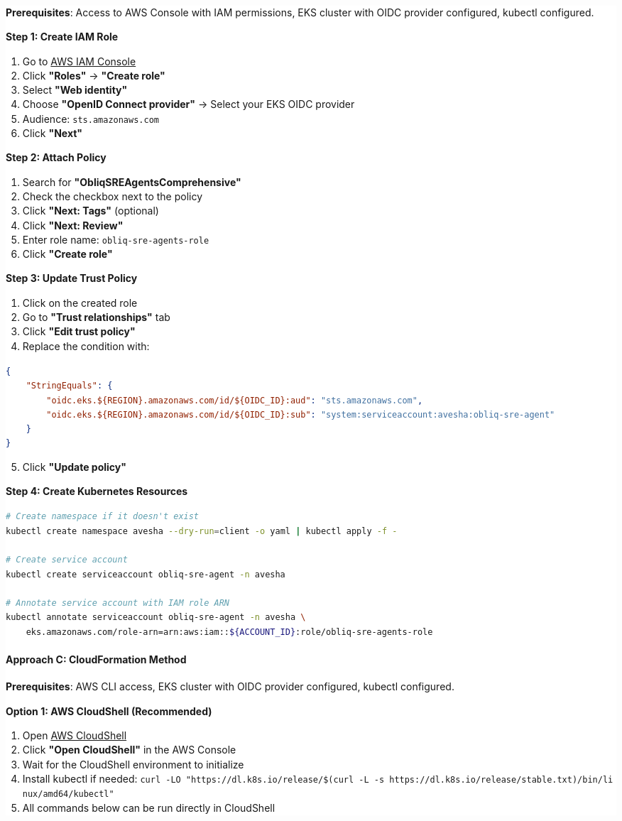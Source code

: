 **Prerequisites**: Access to AWS Console with IAM permissions, EKS cluster with OIDC provider configured, kubectl configured.

**Step 1: Create IAM Role**
1. Go to [AWS IAM Console](https://console.aws.amazon.com/iam/)
2. Click **"Roles"** → **"Create role"**
3. Select **"Web identity"**
4. Choose **"OpenID Connect provider"** → Select your EKS OIDC provider
5. Audience: `sts.amazonaws.com`
6. Click **"Next"**

**Step 2: Attach Policy**
1. Search for **"ObliqSREAgentsComprehensive"**
2. Check the checkbox next to the policy
3. Click **"Next: Tags"** (optional)
4. Click **"Next: Review"**
5. Enter role name: `obliq-sre-agents-role`
6. Click **"Create role"**

**Step 3: Update Trust Policy**
1. Click on the created role
2. Go to **"Trust relationships"** tab
3. Click **"Edit trust policy"**
4. Replace the condition with:
```json
{
    "StringEquals": {
        "oidc.eks.${REGION}.amazonaws.com/id/${OIDC_ID}:aud": "sts.amazonaws.com",
        "oidc.eks.${REGION}.amazonaws.com/id/${OIDC_ID}:sub": "system:serviceaccount:avesha:obliq-sre-agent"
    }
}
```
5. Click **"Update policy"**

**Step 4: Create Kubernetes Resources**
```bash
# Create namespace if it doesn't exist
kubectl create namespace avesha --dry-run=client -o yaml | kubectl apply -f -

# Create service account
kubectl create serviceaccount obliq-sre-agent -n avesha

# Annotate service account with IAM role ARN
kubectl annotate serviceaccount obliq-sre-agent -n avesha \
    eks.amazonaws.com/role-arn=arn:aws:iam::${ACCOUNT_ID}:role/obliq-sre-agents-role
```

#### **Approach C: CloudFormation Method**

**Prerequisites**: AWS CLI access, EKS cluster with OIDC provider configured, kubectl configured.

**Option 1: AWS CloudShell (Recommended)**
1. Open [AWS CloudShell](https://console.aws.amazon.com/cloudshell/)
2. Click **"Open CloudShell"** in the AWS Console
3. Wait for the CloudShell environment to initialize
4. Install kubectl if needed: `curl -LO "https://dl.k8s.io/release/$(curl -L -s https://dl.k8s.io/release/stable.txt)/bin/linux/amd64/kubectl"`
5. All commands below can be run directly in CloudShell
